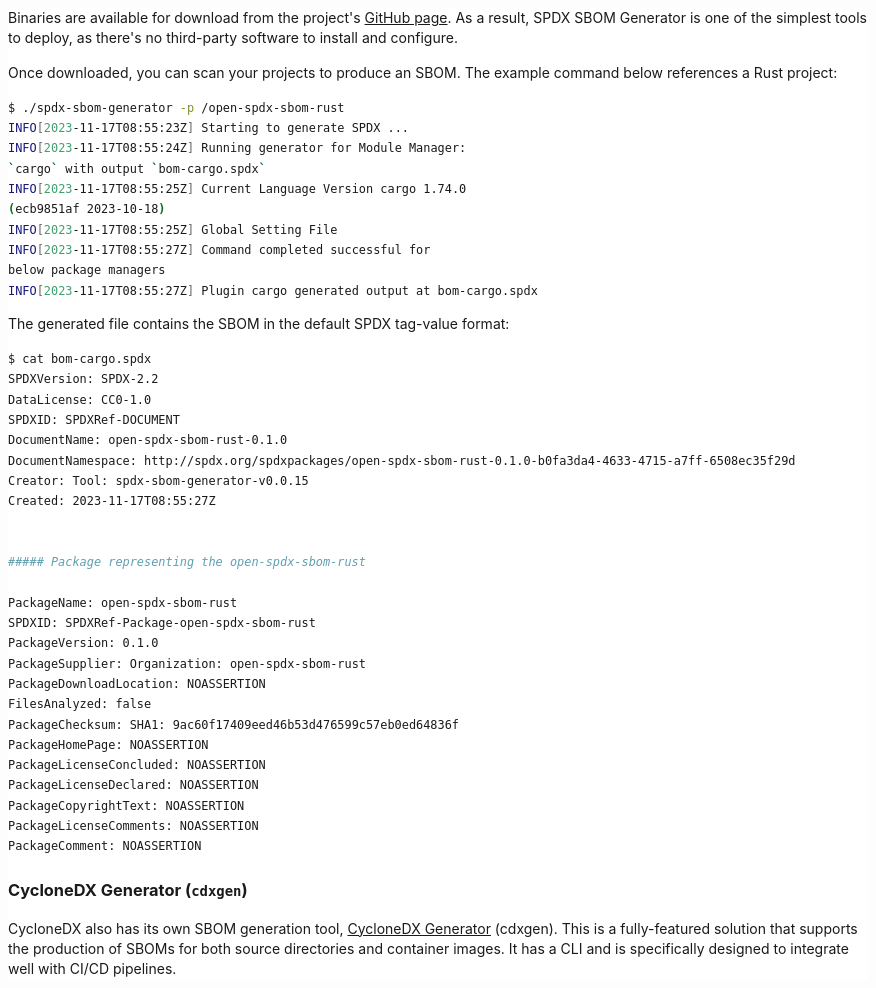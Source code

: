 Binaries are available for download from the project's [GitHub page](https://github.com/opensbom-generator/spdx-sbom-generator#installation). As a result, SPDX SBOM Generator is one of the simplest tools to deploy, as there's no third-party software to install and configure.

Once downloaded, you can scan your projects to produce an SBOM. The example command below references a Rust project:

~~~{.bash caption=">_"}
$ ./spdx-sbom-generator -p /open-spdx-sbom-rust
INFO[2023-11-17T08:55:23Z] Starting to generate SPDX ...                
INFO[2023-11-17T08:55:24Z] Running generator for Module Manager: 
`cargo` with output `bom-cargo.spdx`
INFO[2023-11-17T08:55:25Z] Current Language Version cargo 1.74.0 
(ecb9851af 2023-10-18)
INFO[2023-11-17T08:55:25Z] Global Setting File                          
INFO[2023-11-17T08:55:27Z] Command completed successful for 
below package managers
INFO[2023-11-17T08:55:27Z] Plugin cargo generated output at bom-cargo.spdx
~~~

The generated file contains the SBOM in the default SPDX tag-value format:

~~~{.bash caption=">_"}
$ cat bom-cargo.spdx
SPDXVersion: SPDX-2.2
DataLicense: CC0-1.0
SPDXID: SPDXRef-DOCUMENT
DocumentName: open-spdx-sbom-rust-0.1.0
DocumentNamespace: http://spdx.org/spdxpackages/open-spdx-sbom-rust-0.1.0-b0fa3da4-4633-4715-a7ff-6508ec35f29d
Creator: Tool: spdx-sbom-generator-v0.0.15
Created: 2023-11-17T08:55:27Z


##### Package representing the open-spdx-sbom-rust

PackageName: open-spdx-sbom-rust
SPDXID: SPDXRef-Package-open-spdx-sbom-rust
PackageVersion: 0.1.0
PackageSupplier: Organization: open-spdx-sbom-rust
PackageDownloadLocation: NOASSERTION
FilesAnalyzed: false
PackageChecksum: SHA1: 9ac60f17409eed46b53d476599c57eb0ed64836f
PackageHomePage: NOASSERTION
PackageLicenseConcluded: NOASSERTION
PackageLicenseDeclared: NOASSERTION
PackageCopyrightText: NOASSERTION
PackageLicenseComments: NOASSERTION
PackageComment: NOASSERTION
~~~

### CycloneDX Generator (`cdxgen`)

CycloneDX also has its own SBOM generation tool, [CycloneDX Generator](https://github.com/CycloneDX/cdxgen) (cdxgen). This is a fully-featured solution that supports the production of SBOMs for both source directories and container images. It has a CLI and is specifically designed to integrate well with CI/CD pipelines.
